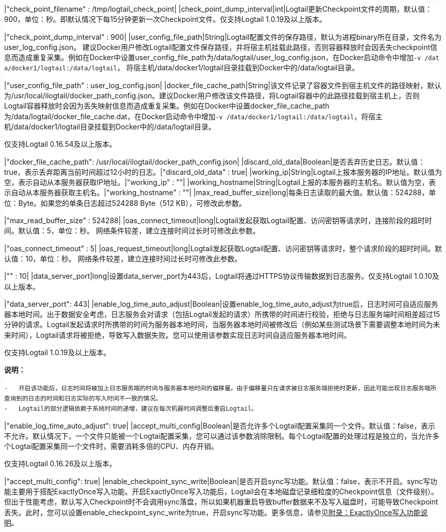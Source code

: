 |"check\_point\_filename" : /tmp/logtail\_check\_point|
    |check\_point\_dump\_interval|int|Logtail更新Checkpoint文件的周期，默认值：900，单位：秒。即默认情况下每15分钟更新一次Checkpoint文件。仅支持Logtail 1.0.19及以上版本。

|"check\_point\_dump\_interval" : 900|
    |user\_config\_file\_path|String|Logtail配置文件的保存路径，默认为进程binary所在目录，文件名为user\_log\_config.json。 建议Docker用户修改Logtail配置文件保存路径，并将宿主机挂载此路径，否则容器释放时会因丢失checkpoint信息而造成重复采集。例如在Docker中设置user\_config\_file\_path为/data/logtail/user\_log\_config.json，在Docker启动命令中增加`-v /data/docker1/logtail:/data/logtail`， 将宿主机/data/docker1/logtail目录挂载到Docker中的/data/logtail目录。

|"user\_config\_file\_path" : user\_log\_config.json|
    |docker\_file\_cache\_path|String|该文件记录了容器文件到宿主机文件的路径映射，默认为/usr/local/ilogtail/docker\_path\_config.json。建议Docker用户修改该文件路径，将Logtail容器中的此路径挂载到宿主机上，否则Logtail容器释放时会因为丢失映射信息而造成重复采集。例如在Docker中设置docker\_file\_cache\_path为/data/logtail/docker\_file\_cache.dat，在Docker启动命令中增加`-v /data/docker1/logtail:/data/logtail`，将宿主机/data/docker1/logtail目录挂载到Docker中的/data/logtail目录。

仅支持Logtail 0.16.54及以上版本。

|"docker\_file\_cache\_path": /usr/local/ilogtail/docker\_path\_config.json|
    |discard\_old\_data|Boolean|是否丢弃历史日志。默认值：true，表示丢弃距离当前时间超过12小时的日志。|"discard\_old\_data" : true|
    |working\_ip|String|Logtail上报本服务器的IP地址。默认值为空，表示自动从本服务器获取IP地址。|"working\_ip" : ""|
    |working\_hostname|String|Logtail上报的本服务器的主机名。默认值为空，表示自动从本服务器获取主机名。|"working\_hostname" : ""|
    |max\_read\_buffer\_size|long|每条日志读取的最大值。默认值：524288，单位：Byte。如果您的单条日志超过524288 Byte（512 KB），可修改此参数。

|"max\_read\_buffer\_size" : 524288|
    |oas\_connect\_timeout|long|Logtail发起获取Logtail配置、访问密钥等请求时，连接阶段的超时时间。默认值：5，单位：秒。 网络条件较差，建立连接时间过长时可修改此参数。

|"oas\_connect\_timeout" : 5|
    |oas\_request\_timeout|long|Logtail发起获取Logtail配置、访问密钥等请求时，整个请求阶段的超时时间。默认值：10，单位：秒。 网络条件较差，建立连接时间过长时可修改此参数。

|"" : 10|
    |data\_server\_port|long|设置data\_server\_port为443后，Logtail将通过HTTPS协议传输数据到日志服务。仅支持Logtail 1.0.10及以上版本。

|"data\_server\_port": 443|
    |enable\_log\_time\_auto\_adjust|Boolean|设置enable\_log\_time\_auto\_adjust为true后，日志时间可自适应服务器本地时间。出于数据安全考虑，日志服务会对请求（包括Logtail发起的请求）所携带的时间进行校验，拒绝与日志服务端时间相差超过15分钟的请求。Logtail发起请求时所携带的时间为服务器本地时间，当服务器本地时间被修改后（例如某些测试场景下需要调整本地时间为未来时间），Logtail请求将被拒绝，导致写入数据失败。您可以使用该参数实现日志时间自适应服务器本地时间。

仅支持Logtail 1.0.19及以上版本。

**说明：**

    -   开启该功能后，日志时间将被加上日志服务端的时间与服务器本地时间的偏移量。由于偏移量只在请求被日志服务端拒绝时更新，因此可能出现日志服务端所查询到的日志的时间和日志实际的写入时间不一致的情况。
    -   Logtail的部分逻辑依赖于系统时间的递增，建议在每次机器时间调整后重启Logtail。
|"enable\_log\_time\_auto\_adjust": true|
    |accept\_multi\_config|Boolean|是否允许多个Logtail配置采集同一个文件。默认值：false，表示不允许。默认情况下，一个文件只能被一个Logtai配置采集，您可以通过该参数消除限制。每个Logtail配置的处理过程是独立的，当允许多个Logtai配置采集同一个文件时，需要消耗多倍的CPU、内存开销。

仅支持Logtail 0.16.26及以上版本。

|"accept\_multi\_config": true|
    |enable\_checkpoint\_sync\_write|Boolean|是否开启sync写功能。默认值：false，表示不开启。sync写功能主要用于搭配ExactlyOnce写入功能。开启ExactlyOnce写入功能后，Logtail会在本地磁盘记录细粒度的Checkpoint信息（文件级别）。但出于性能考虑，默认写入Checkpoint时不会调用sync落盘，所以如果机器重启导致buffer数据来不及写入磁盘时，可能导致Checkpoint丢失。此时，您可以设置enable\_checkpoint\_sync\_write为true，开启sync写功能。更多信息，请参见[附录：ExactlyOnce写入功能说明](/intl.zh-CN/开发指南/API参考/公共资源说明/Logtail配置.md)。
